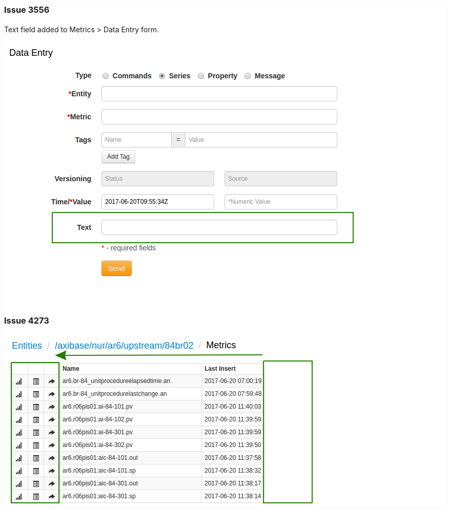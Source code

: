 ### Issue 3556

Text field added to Metrics > Data Entry form.

![3556](./Images/3556.png)

### Issue 4273

![4273](./Images/4273.png)

